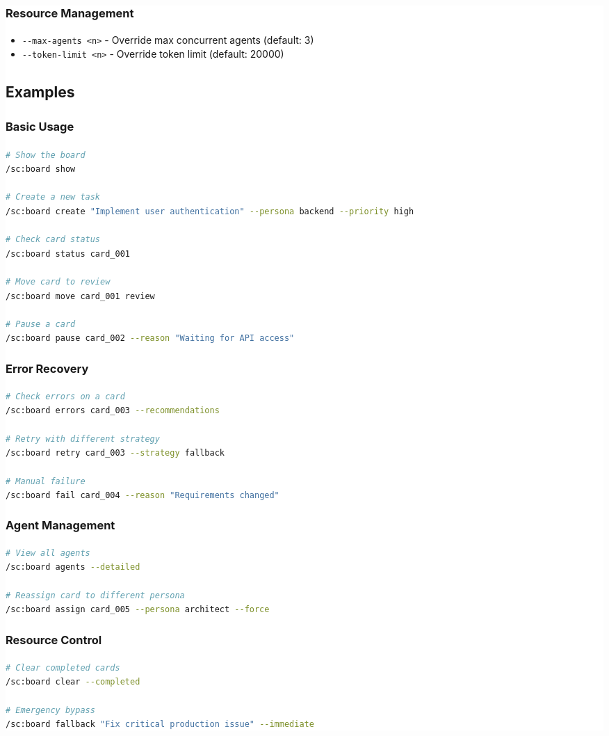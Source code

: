 ### Resource Management
- `--max-agents <n>` - Override max concurrent agents (default: 3)
- `--token-limit <n>` - Override token limit (default: 20000)

## Examples

### Basic Usage
```bash
# Show the board
/sc:board show

# Create a new task
/sc:board create "Implement user authentication" --persona backend --priority high

# Check card status
/sc:board status card_001

# Move card to review
/sc:board move card_001 review

# Pause a card
/sc:board pause card_002 --reason "Waiting for API access"
```

### Error Recovery
```bash
# Check errors on a card
/sc:board errors card_003 --recommendations

# Retry with different strategy
/sc:board retry card_003 --strategy fallback

# Manual failure
/sc:board fail card_004 --reason "Requirements changed"
```

### Agent Management
```bash
# View all agents
/sc:board agents --detailed

# Reassign card to different persona
/sc:board assign card_005 --persona architect --force
```

### Resource Control
```bash
# Clear completed cards
/sc:board clear --completed

# Emergency bypass
/sc:board fallback "Fix critical production issue" --immediate
```
